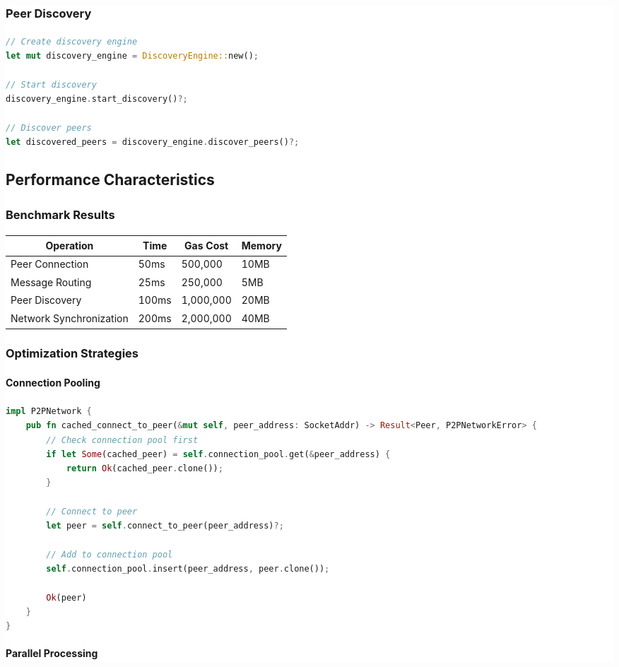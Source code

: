 ### Peer Discovery

```rust
// Create discovery engine
let mut discovery_engine = DiscoveryEngine::new();

// Start discovery
discovery_engine.start_discovery()?;

// Discover peers
let discovered_peers = discovery_engine.discover_peers()?;
```

## Performance Characteristics

### Benchmark Results

| Operation | Time | Gas Cost | Memory |
|-----------|------|----------|--------|
| Peer Connection | 50ms | 500,000 | 10MB |
| Message Routing | 25ms | 250,000 | 5MB |
| Peer Discovery | 100ms | 1,000,000 | 20MB |
| Network Synchronization | 200ms | 2,000,000 | 40MB |

### Optimization Strategies

#### Connection Pooling

```rust
impl P2PNetwork {
    pub fn cached_connect_to_peer(&mut self, peer_address: SocketAddr) -> Result<Peer, P2PNetworkError> {
        // Check connection pool first
        if let Some(cached_peer) = self.connection_pool.get(&peer_address) {
            return Ok(cached_peer.clone());
        }
        
        // Connect to peer
        let peer = self.connect_to_peer(peer_address)?;
        
        // Add to connection pool
        self.connection_pool.insert(peer_address, peer.clone());
        
        Ok(peer)
    }
}
```

#### Parallel Processing
